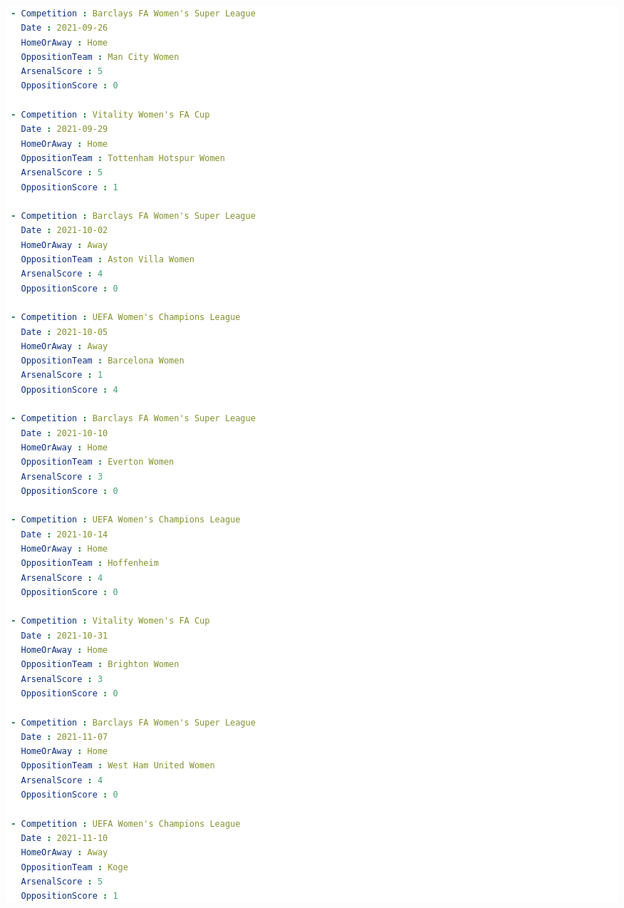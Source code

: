 ```yaml
 - Competition : Barclays FA Women's Super League
   Date : 2021-09-26
   HomeOrAway : Home
   OppositionTeam : Man City Women
   ArsenalScore : 5
   OppositionScore : 0

 - Competition : Vitality Women's FA Cup
   Date : 2021-09-29
   HomeOrAway : Home
   OppositionTeam : Tottenham Hotspur Women
   ArsenalScore : 5
   OppositionScore : 1

 - Competition : Barclays FA Women's Super League
   Date : 2021-10-02
   HomeOrAway : Away
   OppositionTeam : Aston Villa Women
   ArsenalScore : 4
   OppositionScore : 0

 - Competition : UEFA Women's Champions League
   Date : 2021-10-05
   HomeOrAway : Away
   OppositionTeam : Barcelona Women
   ArsenalScore : 1
   OppositionScore : 4

 - Competition : Barclays FA Women's Super League
   Date : 2021-10-10
   HomeOrAway : Home
   OppositionTeam : Everton Women
   ArsenalScore : 3
   OppositionScore : 0

 - Competition : UEFA Women's Champions League
   Date : 2021-10-14
   HomeOrAway : Home
   OppositionTeam : Hoffenheim
   ArsenalScore : 4
   OppositionScore : 0

 - Competition : Vitality Women's FA Cup
   Date : 2021-10-31
   HomeOrAway : Home
   OppositionTeam : Brighton Women
   ArsenalScore : 3
   OppositionScore : 0

 - Competition : Barclays FA Women's Super League
   Date : 2021-11-07
   HomeOrAway : Home
   OppositionTeam : West Ham United Women
   ArsenalScore : 4
   OppositionScore : 0

 - Competition : UEFA Women's Champions League
   Date : 2021-11-10
   HomeOrAway : Away
   OppositionTeam : Koge
   ArsenalScore : 5
   OppositionScore : 1

```
